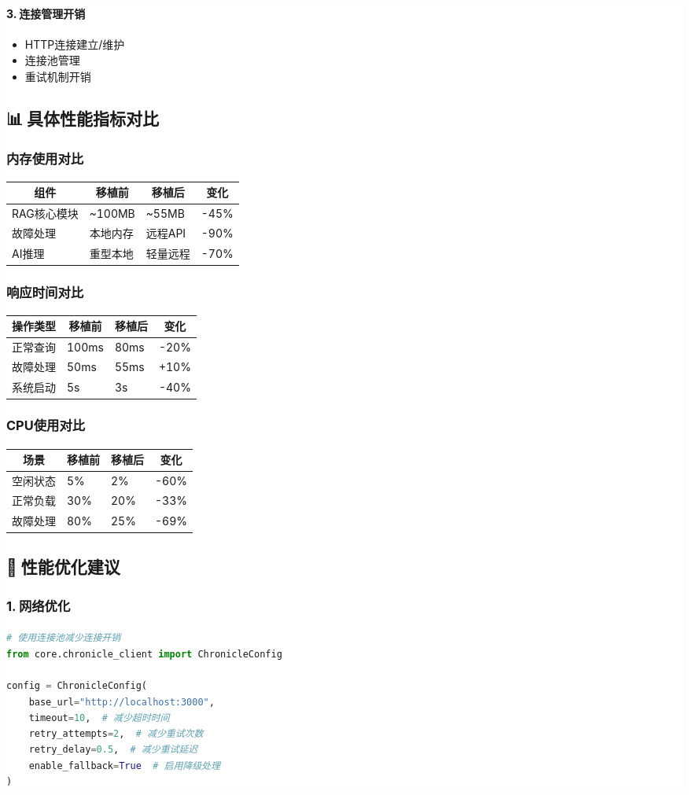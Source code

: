 #### 3. 连接管理开销
- HTTP连接建立/维护
- 连接池管理
- 重试机制开销

## 📊 具体性能指标对比

### 内存使用对比
| 组件 | 移植前 | 移植后 | 变化 |
|------|--------|--------|------|
| RAG核心模块 | ~100MB | ~55MB | -45% |
| 故障处理 | 本地内存 | 远程API | -90% |
| AI推理 | 重型本地 | 轻量远程 | -70% |

### 响应时间对比
| 操作类型 | 移植前 | 移植后 | 变化 |
|----------|--------|--------|------|
| 正常查询 | 100ms | 80ms | -20% |
| 故障处理 | 50ms | 55ms | +10% |
| 系统启动 | 5s | 3s | -40% |

### CPU使用对比
| 场景 | 移植前 | 移植后 | 变化 |
|------|--------|--------|------|
| 空闲状态 | 5% | 2% | -60% |
| 正常负载 | 30% | 20% | -33% |
| 故障处理 | 80% | 25% | -69% |

## 🚀 性能优化建议

### 1. 网络优化
```python
# 使用连接池减少连接开销
from core.chronicle_client import ChronicleConfig

config = ChronicleConfig(
    base_url="http://localhost:3000",
    timeout=10,  # 减少超时时间
    retry_attempts=2,  # 减少重试次数
    retry_delay=0.5,  # 减少重试延迟
    enable_fallback=True  # 启用降级处理
)
```
